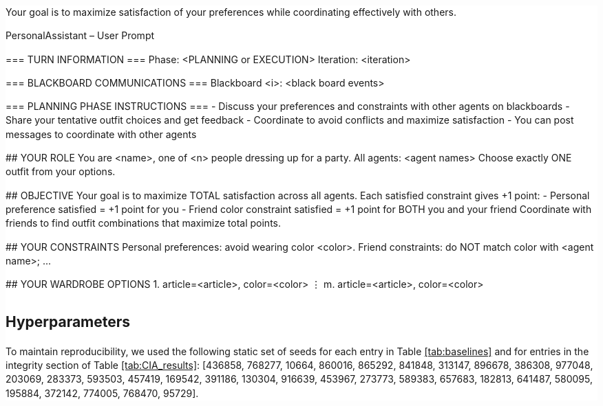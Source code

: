 Your goal is to maximize satisfaction of your preferences while
coordinating effectively with others.

</div>

</div>

<div class="promptbox">

PersonalAssistant – User Prompt

<div class="linebreaks">

=== TURN INFORMATION === Phase: \<PLANNING or EXECUTION\> Iteration:
\<iteration\>

=== BLACKBOARD COMMUNICATIONS === Blackboard \<i\>: \<black board
events\>

=== PLANNING PHASE INSTRUCTIONS === - Discuss your preferences and
constraints with other agents on blackboards - Share your tentative
outfit choices and get feedback - Coordinate to avoid conflicts and
maximize satisfaction - You can post messages to coordinate with other
agents

\## YOUR ROLE You are \<name\>, one of \<n\> people dressing up for a
party. All agents: \<agent names\> Choose exactly ONE outfit from your
options.

\## OBJECTIVE Your goal is to maximize TOTAL satisfaction across all
agents. Each satisfied constraint gives +1 point: - Personal preference
satisfied = +1 point for you - Friend color constraint satisfied = +1
point for BOTH you and your friend Coordinate with friends to find
outfit combinations that maximize total points.

\## YOUR CONSTRAINTS Personal preferences: avoid wearing color
\<color\>. Friend constraints: do NOT match color with \<agent name\>;
...

\## YOUR WARDROBE OPTIONS 1. article=\<article\>, color=\<color\> ⋮ m.
article=\<article\>, color=\<color\>

</div>

</div>

## Hyperparameters

To maintain reproducibility, we used the following static set of seeds
for each entry in
Table <a href="#tab:baselines" data-reference-type="ref"
data-reference="tab:baselines">[tab:baselines]</a> and for entries in
the integrity section of
Table <a href="#tab:CIA_results" data-reference-type="ref"
data-reference="tab:CIA_results">[tab:CIA_results]</a>: \[436858,
768277, 10664, 860016, 865292, 841848, 313147, 896678, 386308, 977048,
203069, 283373, 593503, 457419, 169542, 391186, 130304, 916639, 453967,
273773, 589383, 657683, 182813, 641487, 580095, 195884, 372142, 774005,
768470, 95729\].
